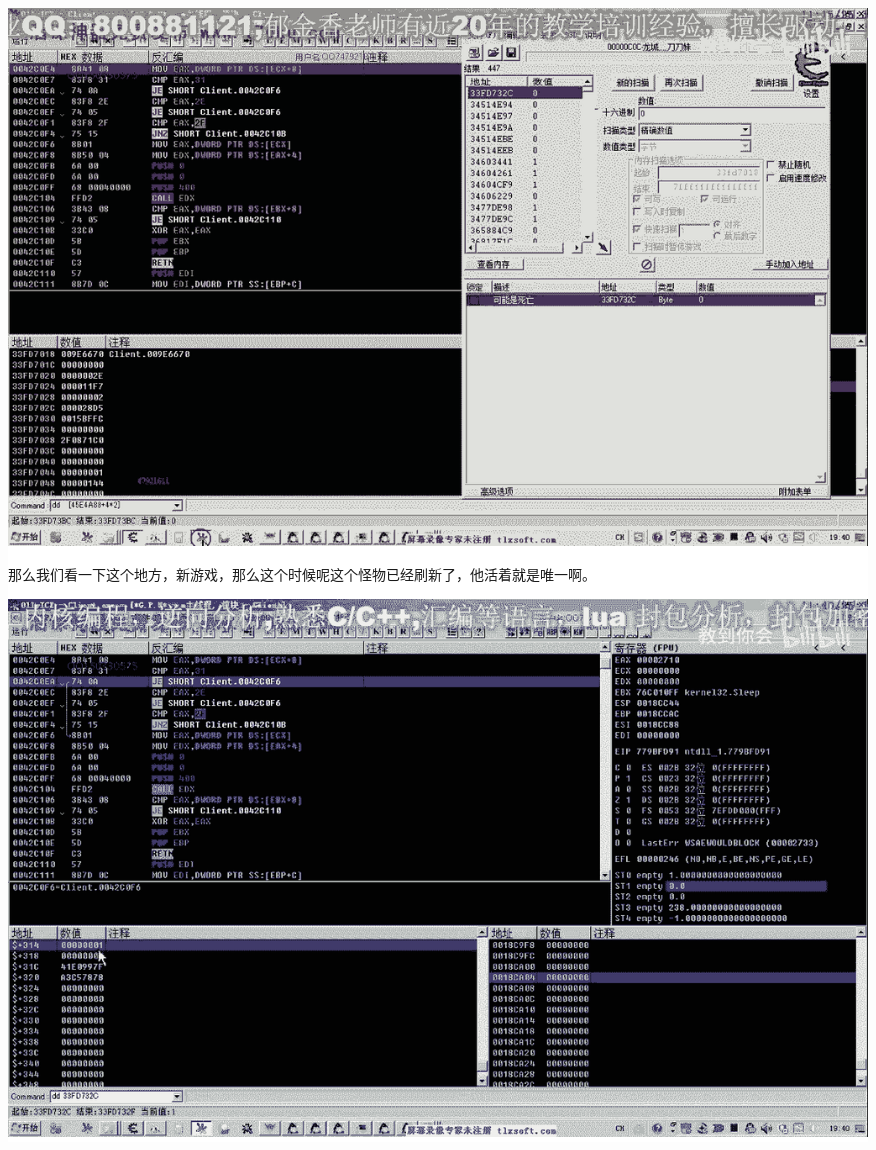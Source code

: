 ![](img/015b3c12a4d1b3b613881af69d0ae2a5_30.png)

那么我们看一下这个地方，新游戏，那么这个时候呢这个怪物已经刷新了，他活着就是唯一啊。

![](img/015b3c12a4d1b3b613881af69d0ae2a5_32.png)
